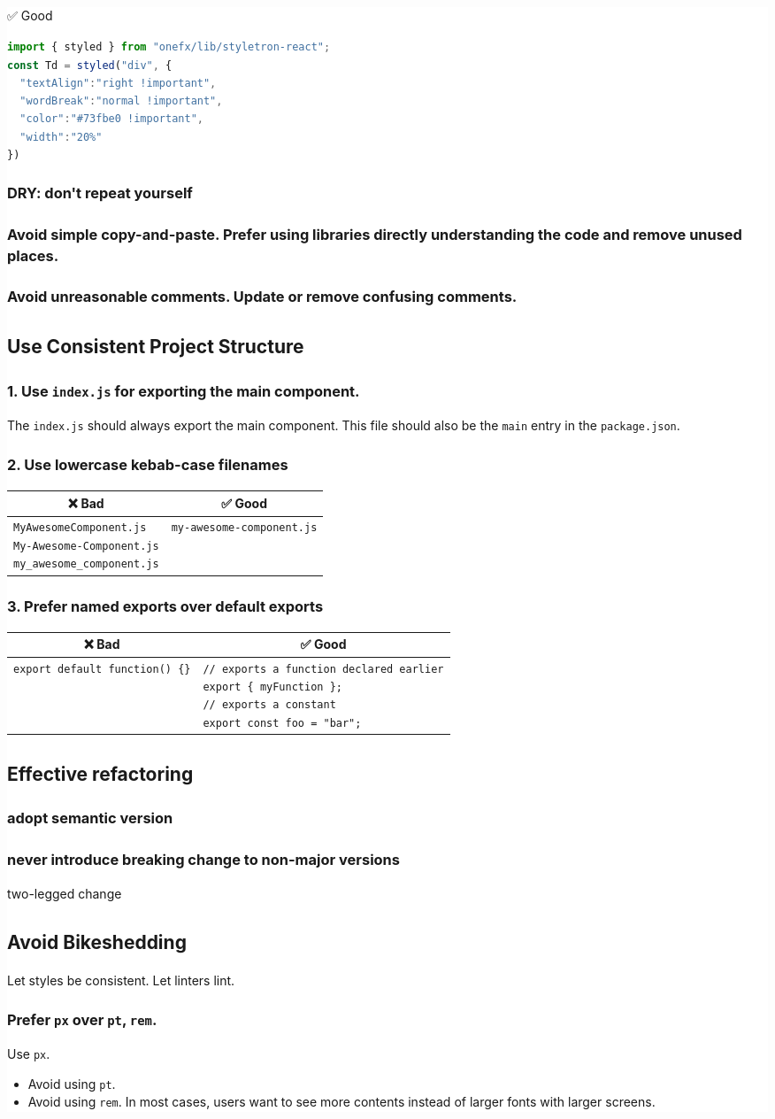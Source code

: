 ✅ Good

```jsx harmony
import { styled } from "onefx/lib/styletron-react";
const Td = styled("div", {
  "textAlign":"right !important",
  "wordBreak":"normal !important",
  "color":"#73fbe0 !important",
  "width":"20%"
})
```

### DRY: don't repeat yourself

### Avoid simple copy-and-paste. Prefer using libraries directly understanding the code and remove unused places.
### Avoid unreasonable comments. Update or remove confusing comments.

## Use Consistent Project Structure

### 1. Use `index.js` for exporting the main component.

The `index.js` should always export the main component. This file should also be the `main` entry in the `package.json`.

### 2. Use lowercase kebab-case filenames

| ❌ Bad | ✅ Good |
| ---      | ---      |
| `MyAwesomeComponent.js` <br/> `My-Awesome-Component.js` <br/>`my_awesome_component.js` | `my-awesome-component.js` |

### 3. Prefer named exports over default exports

| ❌ Bad | ✅ Good |
| ---      | ---      |
| `export default function() {}` | `// exports a function declared earlier` <br/> `export { myFunction };` <br/>`// exports a constant` <br/> `export const foo = "bar";` |


## Effective refactoring

### adopt semantic version

### never introduce breaking change to non-major versions

two-legged change

## Avoid Bikeshedding

Let styles be consistent. Let linters lint.

### Prefer `px` over `pt`, `rem`.

Use `px`.

- Avoid using `pt`. 
- Avoid using `rem`. In most cases, users want to see more contents instead of larger fonts with larger screens.
